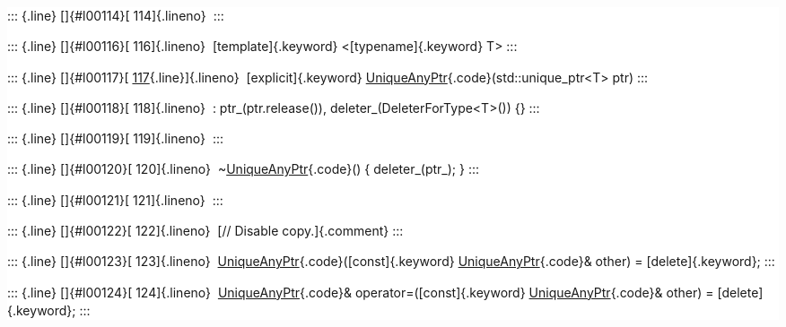 ::: {.line}
[]{#l00114}[ 114]{.lineno} 
:::

::: {.line}
[]{#l00116}[ 116]{.lineno}  [template]{.keyword} \<[typename]{.keyword}
T\>
:::

::: {.line}
[]{#l00117}[
[117](classtensorflow_1_1serving_1_1UniqueAnyPtr.html#ae33840e17d58e1e45a77306e8c0312a5){.line}]{.lineno} 
[explicit]{.keyword}
[UniqueAnyPtr](classtensorflow_1_1serving_1_1UniqueAnyPtr.html#ae33840e17d58e1e45a77306e8c0312a5){.code}(std::unique\_ptr\<T\>
ptr)
:::

::: {.line}
[]{#l00118}[ 118]{.lineno}  : ptr\_(ptr.release()),
deleter\_(DeleterForType\<T\>()) {}
:::

::: {.line}
[]{#l00119}[ 119]{.lineno} 
:::

::: {.line}
[]{#l00120}[ 120]{.lineno} 
\~[UniqueAnyPtr](classtensorflow_1_1serving_1_1UniqueAnyPtr.html){.code}()
{ deleter\_(ptr\_); }
:::

::: {.line}
[]{#l00121}[ 121]{.lineno} 
:::

::: {.line}
[]{#l00122}[ 122]{.lineno}  [// Disable copy.]{.comment}
:::

::: {.line}
[]{#l00123}[ 123]{.lineno} 
[UniqueAnyPtr](classtensorflow_1_1serving_1_1UniqueAnyPtr.html#a2289c5328e883bc22bd79fc7b7262244){.code}([const]{.keyword}
[UniqueAnyPtr](classtensorflow_1_1serving_1_1UniqueAnyPtr.html#a2289c5328e883bc22bd79fc7b7262244){.code}&
other) = [delete]{.keyword};
:::

::: {.line}
[]{#l00124}[ 124]{.lineno} 
[UniqueAnyPtr](classtensorflow_1_1serving_1_1UniqueAnyPtr.html#a2289c5328e883bc22bd79fc7b7262244){.code}&
operator=([const]{.keyword}
[UniqueAnyPtr](classtensorflow_1_1serving_1_1UniqueAnyPtr.html#a2289c5328e883bc22bd79fc7b7262244){.code}&
other) = [delete]{.keyword};
:::
